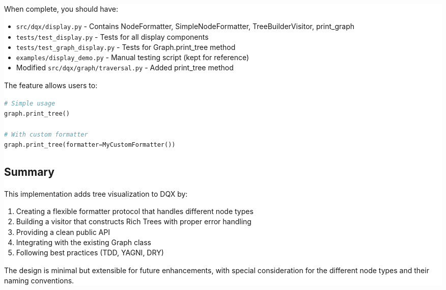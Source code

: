 When complete, you should have:
- `src/dqx/display.py` - Contains NodeFormatter, SimpleNodeFormatter, TreeBuilderVisitor, print_graph
- `tests/test_display.py` - Tests for all display components
- `tests/test_graph_display.py` - Tests for Graph.print_tree method
- `examples/display_demo.py` - Manual testing script (kept for reference)
- Modified `src/dqx/graph/traversal.py` - Added print_tree method

The feature allows users to:
```python
# Simple usage
graph.print_tree()

# With custom formatter
graph.print_tree(formatter=MyCustomFormatter())
```

## Summary

This implementation adds tree visualization to DQX by:
1. Creating a flexible formatter protocol that handles different node types
2. Building a visitor that constructs Rich Trees with proper error handling
3. Providing a clean public API
4. Integrating with the existing Graph class
5. Following best practices (TDD, YAGNI, DRY)

The design is minimal but extensible for future enhancements, with special consideration for the different node types and their naming conventions.
